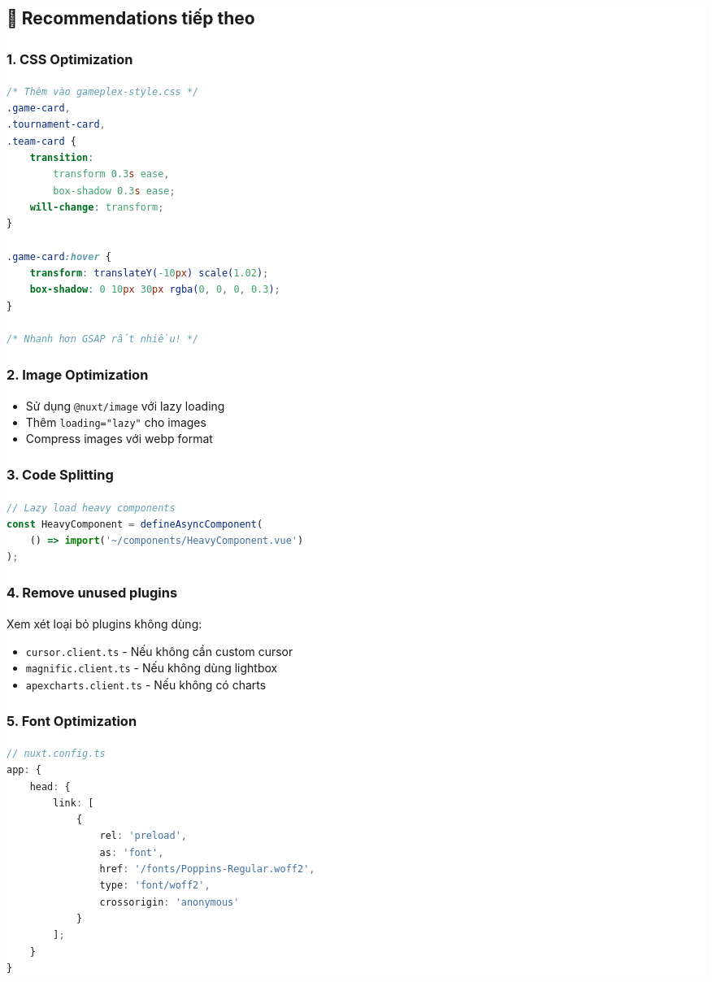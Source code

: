 ## 🎯 Recommendations tiếp theo

### 1. CSS Optimization

```css
/* Thêm vào gameplex-style.css */
.game-card,
.tournament-card,
.team-card {
    transition:
        transform 0.3s ease,
        box-shadow 0.3s ease;
    will-change: transform;
}

.game-card:hover {
    transform: translateY(-10px) scale(1.02);
    box-shadow: 0 10px 30px rgba(0, 0, 0, 0.3);
}

/* Nhanh hơn GSAP rất nhiều! */
```

### 2. Image Optimization

- Sử dụng `@nuxt/image` với lazy loading
- Thêm `loading="lazy"` cho images
- Compress images với webp format

### 3. Code Splitting

```typescript
// Lazy load heavy components
const HeavyComponent = defineAsyncComponent(
    () => import('~/components/HeavyComponent.vue')
);
```

### 4. Remove unused plugins

Xem xét loại bỏ plugins không dùng:

- `cursor.client.ts` - Nếu không cần custom cursor
- `magnific.client.ts` - Nếu không dùng lightbox
- `apexcharts.client.ts` - Nếu không có charts

### 5. Font Optimization

```typescript
// nuxt.config.ts
app: {
    head: {
        link: [
            {
                rel: 'preload',
                as: 'font',
                href: '/fonts/Poppins-Regular.woff2',
                type: 'font/woff2',
                crossorigin: 'anonymous'
            }
        ];
    }
}
```
